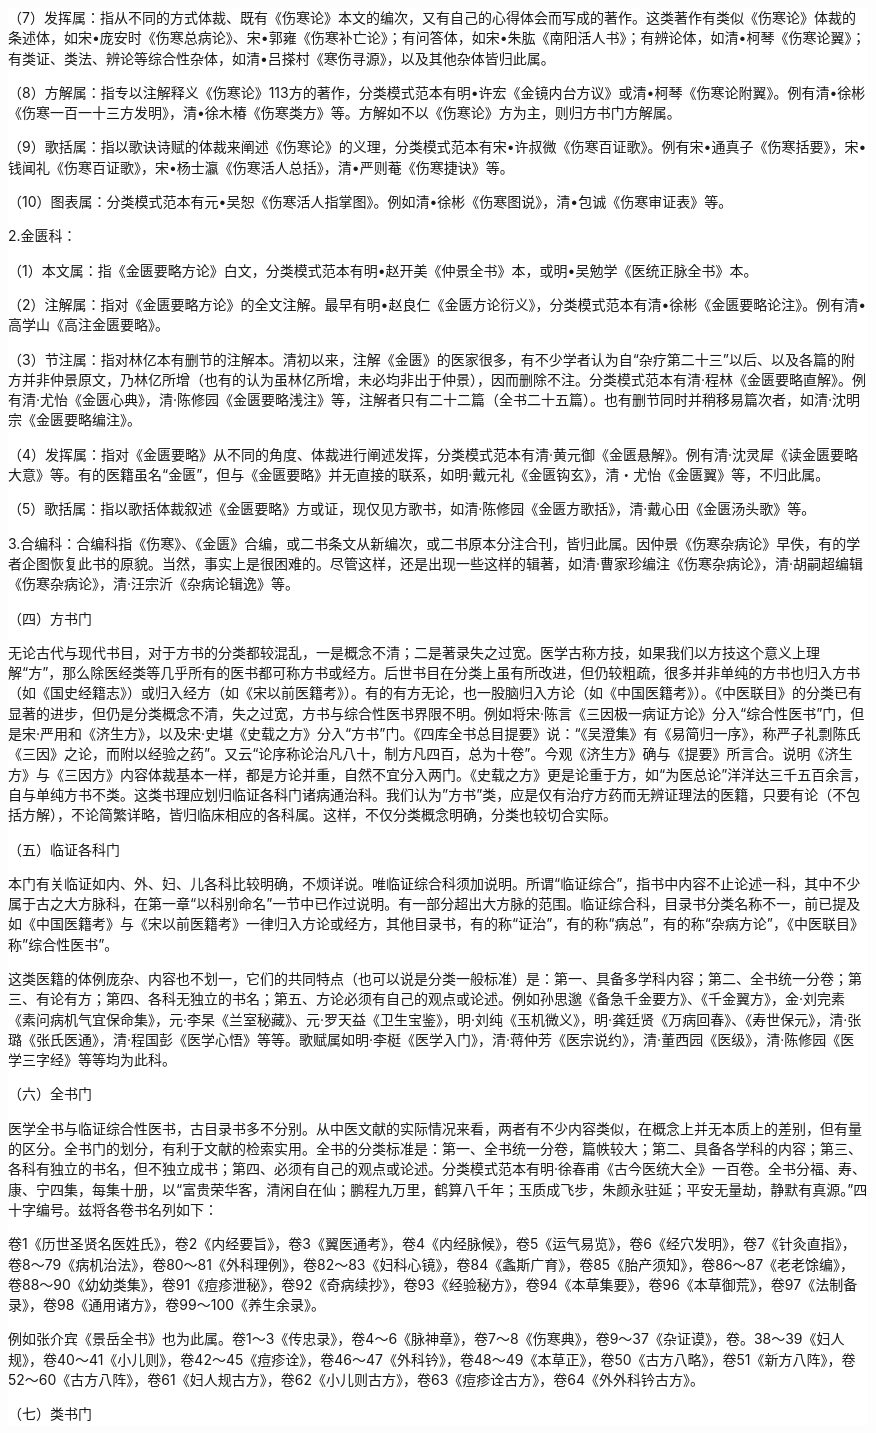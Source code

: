 （7）发挥属：指从不同的方式体裁、既有《伤寒论》本文的编次，又有自己的心得体会而写成的著作。这类著作有类似《伤寒论》体裁的条述体，如宋•庞安时《伤寒总病论》、宋•郭雍《伤寒补亡论》；有问答体，如宋•朱肱《南阳活人书》；有辨论体，如清•柯琴《伤寒论翼》；有类证、类法、辨论等综合性杂体，如清•吕搽村《寒伤寻源》，以及其他杂体皆归此属。

（8）方解属：指专以注解释义《伤寒论》113方的著作，分类模式范本有明•许宏《金镜内台方议》或清•柯琴《伤寒论附翼》。例有清•徐彬《伤寒一百一十三方发明》，清•徐木椿《伤寒类方》等。方解如不以《伤寒论》方为主，则归方书门方解属。

（9）歌括属：指以歌诀诗赋的体裁来阐述《伤寒论》的义理，分类模式范本有宋•许叔微《伤寒百证歌》。例有宋•通真子《伤寒括要》，宋•钱闻礼《伤寒百证歌》，宋•杨士瀛《伤寒活人总括》，清•严则菴《伤寒捷诀》等。

（10）图表属：分类模式范本有元•吴恕《伤寒活人指掌图》。例如清•徐彬《伤寒图说》，清•包诚《伤寒审证表》等。

2.金匮科：

（1）本文属：指《金匮要略方论》白文，分类模式范本有明•赵开美《仲景全书》本，或明•吴勉学《医统正脉全书》本。

（2）注解属：指对《金匮要略方论》的全文注解。最早有明•赵良仁《金匮方论衍义》，分类模式范本有清•徐彬《金匮要略论注》。例有清•高学山《高注金匮要略》。

（3）节注属：指对林亿本有删节的注解本。清初以来，注解《金匮》的医家很多，有不少学者认为自“杂疗第二十三”以后、以及各篇的附方并非仲景原文，乃林亿所增（也有的认为虽林亿所增，未必均非出于仲景），因而删除不注。分类模式范本有清·程林《金匮要略直解》。例有清·尤怡《金匮心典》，清·陈修园《金匮要略浅注》等，注解者只有二十二篇（全书二十五篇）。也有删节同时并稍移易篇次者，如清·沈明宗《金匮要略编注》。

（4）发挥属：指对《金匮要略》从不同的角度、体裁进行阐述发挥，分类模式范本有清·黄元御《金匮悬解》。例有清·沈灵犀《读金匮要略大意》等。有的医籍虽名“金匮”，但与《金匮要略》并无直接的联系，如明·戴元礼《金匮钩玄》，清・尤怡《金匮翼》等，不归此属。

（5）歌括属：指以歌括体裁叙述《金匮要略》方或证，现仅见方歌书，如清·陈修园《金匮方歌括》，清·戴心田《金匮汤头歌》等。

3.合编科：合编科指《伤寒》、《金匮》合编，或二书条文从新编次，或二书原本分注合刊，皆归此属。因仲景《伤寒杂病论》早佚，有的学者企图恢复此书的原貌。当然，事实上是很困难的。尽管这样，还是出现一些这样的辑著，如清·曹家珍编注《伤寒杂病论》，清·胡嗣超编辑《伤寒杂病论》，清·汪宗沂《杂病论辑逸》等。

（四）方书门

无论古代与现代书目，对于方书的分类都较混乱，一是概念不清；二是著录失之过宽。医学古称方技，如果我们以方技这个意义上理解“方”，那么除医经类等几乎所有的医书都可称方书或经方。后世书目在分类上虽有所改进，但仍较粗疏，很多并非单纯的方书也归入方书（如《国史经籍志》）或归入经方（如《宋以前医籍考》）。有的有方无论，也一股脑归入方论（如《中国医籍考》）。《中医联目》的分类已有显著的进步，但仍是分类概念不清，失之过宽，方书与综合性医书界限不明。例如将宋·陈言《三因极一病证方论》分入“综合性医书”门，但是宋·严用和《济生方》，以及宋·史堪《史载之方》分入“方书”门。《四库全书总目提要》说：“《吴澄集》有《易简归一序》，称严子礼剽陈氏《三因》之论，而附以经验之药”。又云“论序称论治凡八十，制方凡四百，总为十卷”。今观《济生方》确与《提要》所言合。说明《济生方》与《三因方》内容体裁基本一样，都是方论并重，自然不宜分入两门。《史载之方》更是论重于方，如“为医总论”洋洋达三千五百余言，自与单纯方书不类。这类书理应划归临证各科门诸病通治科。我们认为”方书”类，应是仅有治疗方药而无辨证理法的医籍，只要有论（不包括方解），不论简繁详略，皆归临床相应的各科属。这样，不仅分类概念明确，分类也较切合实际。

（五）临证各科门

本门有关临证如内、外、妇、儿各科比较明确，不烦详说。唯临证综合科须加说明。所谓“临证综合”，指书中内容不止论述一科，其中不少属于古之大方脉科，在第一章“以科别命名”一节中已作过说明。有一部分超出大方脉的范围。临证综合科，目录书分类名称不一，前已提及如《中国医籍考》与《宋以前医籍考》一律归入方论或经方，其他目录书，有的称“证治”，有的称“病总”，有的称“杂病方论”，《中医联目》称”综合性医书”。

这类医籍的体例庞杂、内容也不划一，它们的共同特点（也可以说是分类一般标准）是：第一、具备多学科内容；第二、全书统一分卷；第三、有论有方；第四、各科无独立的书名；第五、方论必须有自己的观点或论述。例如孙思邈《备急千金要方》、《千金翼方》，金·刘完素《素问病机气宜保命集》，元·李杲《兰室秘藏》、元·罗天益《卫生宝鉴》，明·刘纯《玉机微义》，明·龚廷贤《万病回春》、《寿世保元》，清·张璐《张氏医通》，清·程国彭《医学心悟》等等。歌赋属如明·李梃《医学入门》，清·蒋仲芳《医宗说约》，清·董西园《医级》，清·陈修园《医学三字经》等等均为此科。

（六）全书门

医学全书与临证综合性医书，古目录书多不分别。从中医文献的实际情况来看，两者有不少内容类似，在概念上并无本质上的差别，但有量的区分。全书门的划分，有利于文献的检索实用。全书的分类标准是：第一、全书统一分卷，篇帙较大；第二、具备各学科的内容；第三、各科有独立的书名，但不独立成书；第四、必须有自己的观点或论述。分类模式范本有明·徐春甫《古今医统大全》一百卷。全书分福、寿、康、宁四集，每集十册，以“富贵荣华客，清闲自在仙；鹏程九万里，鹤算八千年；玉质成飞步，朱颜永驻延；平安无量劫，静默有真源。”四十字编号。兹将各卷书名列如下：

卷1《历世圣贤名医姓氏》，卷2《内经要旨》，卷3《翼医通考》，卷4《内经脉候》，卷5《运气易览》，卷6《经穴发明》，卷7《针灸直指》，卷8〜79《病机治法》，卷80〜81《外科理例》，卷82〜83《妇科心镜》，卷84《螽斯广育》，卷85《胎产须知》，卷86〜87《老老馀编》，卷88〜90《幼幼类集》，卷91《痘疹泄秘》，卷92《奇病续抄》，卷93《经验秘方》，卷94《本草集要》，卷96《本草御荒》，卷97《法制备录》，卷98《通用诸方》，卷99〜100《养生余录》。

例如张介宾《景岳全书》也为此属。卷1〜3《传忠录》，卷4〜6《脉神章》，卷7〜8《伤寒典》，卷9～37《杂证谟》，卷。38〜39《妇人规》，卷40〜41《小儿则》，卷42〜45《痘疹诠》，卷46〜47《外科钤》，卷48〜49《本草正》，卷50《古方八略》，卷51《新方八阵》，卷52〜60《古方八阵》，卷61《妇人规古方》，卷62《小儿则古方》，卷63《痘疹诠古方》，卷64《外外科钤古方》。

（七）类书门
